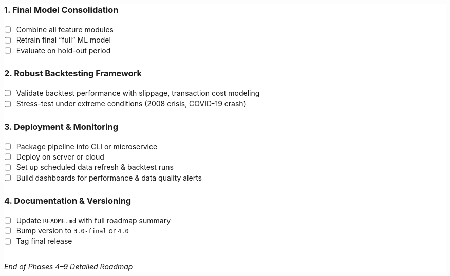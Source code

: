 ### 1. Final Model Consolidation
- [ ] Combine all feature modules  
- [ ] Retrain final “full” ML model  
- [ ] Evaluate on hold-out period

### 2. Robust Backtesting Framework
- [ ] Validate backtest performance with slippage, transaction cost modeling  
- [ ] Stress-test under extreme conditions (2008 crisis, COVID-19 crash)  

### 3. Deployment & Monitoring
- [ ] Package pipeline into CLI or microservice  
- [ ] Deploy on server or cloud  
- [ ] Set up scheduled data refresh & backtest runs  
- [ ] Build dashboards for performance & data quality alerts  

### 4. Documentation & Versioning
- [ ] Update `README.md` with full roadmap summary  
- [ ] Bump version to `3.0-final` or `4.0`  
- [ ] Tag final release  

---

*End of Phases 4–9 Detailed Roadmap*  
